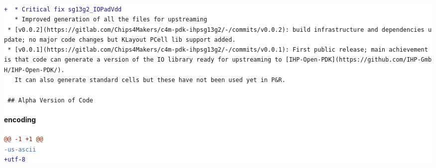 ```diff
+  * Critical fix sg13g2_IOPadVdd
   * Improved generation of all the files for upstreaming
 * [v0.0.2](https://gitlab.com/Chips4Makers/c4m-pdk-ihpsg13g2/-/commits/v0.0.2): build infrastructure and dependencies update; no major code changes but KLayout PCell lib support added.
 * [v0.0.1](https://gitlab.com/Chips4Makers/c4m-pdk-ihpsg13g2/-/commits/v0.0.1): First public release; main achievement is that code can generate a version of the IO library ready for upstreaming to [IHP-Open-PDK](https://github.com/IHP-GmbH/IHP-Open-PDK/).  
   It can also generate standard cells but these have not been used yet in P&R.
 
 ## Alpha Version of Code
```

#### encoding

```diff
@@ -1 +1 @@
-us-ascii
+utf-8
```

